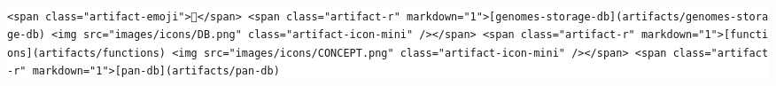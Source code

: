     <span class="artifact-emoji">🧀</span> <span class="artifact-r" markdown="1">[genomes-storage-db](artifacts/genomes-storage-db) <img src="images/icons/DB.png" class="artifact-icon-mini" /></span> <span class="artifact-r" markdown="1">[functions](artifacts/functions) <img src="images/icons/CONCEPT.png" class="artifact-icon-mini" /></span> <span class="artifact-r" markdown="1">[pan-db](artifacts/pan-db)